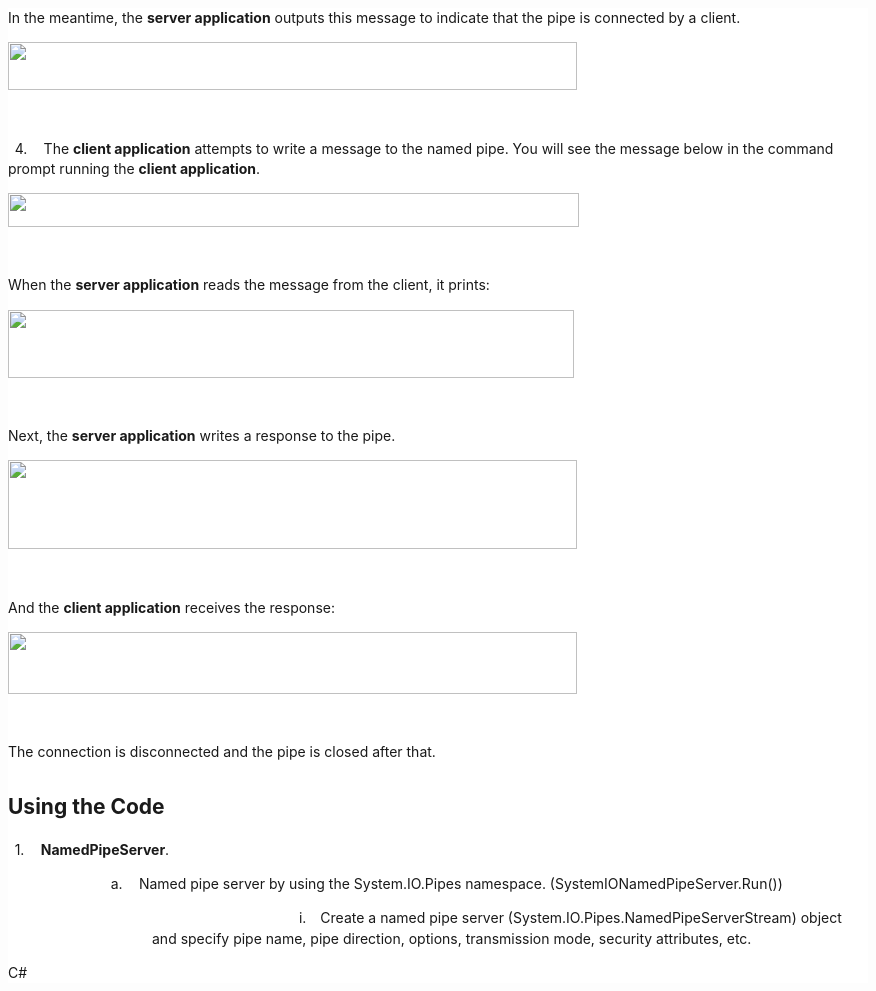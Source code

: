 <p class="MsoListParagraphCxSpMiddle"><span>In the meantime, the <strong>server application</strong> outputs this message to indicate that the pipe is connected by a client.
</span></p>
<p class="MsoListParagraphCxSpMiddle"><span><img src="/site/view/file/71334/1/image.png" alt="" width="569" height="48" align="middle">
</span><span>&nbsp;</span></p>
<p class="MsoListParagraphCxSpMiddle"><span>&nbsp;</span></p>
<p class="MsoListParagraphCxSpMiddle" style="text-indent:5.0pt"><span><span>4.<span style="font:7.0pt &quot;Times New Roman&quot;">&nbsp;&nbsp;&nbsp;&nbsp;&nbsp;&nbsp;
</span></span></span><span>The <strong>client application</strong> attempts to write a message to the named pipe. You will see the message below in the command prompt running the
<strong>client application</strong>. </span></p>
<p class="MsoListParagraphCxSpMiddle"><span><img src="/site/view/file/71335/1/image.png" alt="" width="571" height="34" align="middle">
</span><span>&nbsp;</span></p>
<p class="MsoListParagraphCxSpMiddle"><span>&nbsp;</span></p>
<p class="MsoListParagraphCxSpMiddle"><span>When the <a name="OLE_LINK2"></a><a name="OLE_LINK1"><span><strong>server application</strong>
</span></a>reads the message from the client, it prints:<span> </span></span></p>
<p class="MsoListParagraphCxSpMiddle"><span><img src="/site/view/file/71336/1/image.png" alt="" width="566" height="68" align="middle">
</span><span>&nbsp;</span></p>
<p class="MsoListParagraphCxSpMiddle"><span>&nbsp;</span></p>
<p class="MsoListParagraphCxSpMiddle"><span>Next, the <strong>server application</strong> writes a response to the pipe.
</span></p>
<p class="MsoListParagraphCxSpMiddle"><span><img src="/site/view/file/71337/1/image.png" alt="" width="569" height="89" align="middle">
</span><span>&nbsp;</span></p>
<p class="MsoListParagraphCxSpMiddle"><span>&nbsp;</span></p>
<p class="MsoListParagraphCxSpMiddle"><span>And the <strong>client application</strong> receives the response:
</span></p>
<p class="MsoListParagraphCxSpMiddle"><span><img src="/site/view/file/71338/1/image.png" alt="" width="569" height="62" align="middle">
</span><span>&nbsp;</span></p>
<p class="MsoListParagraphCxSpMiddle"><span>&nbsp;</span></p>
<p class="MsoListParagraphCxSpLast"><span>The connection is disconnected and the pipe is closed after that.
</span></p>
<h2>Using the Code<span> </span></h2>
<p class="MsoListParagraphCxSpFirst" style="text-indent:5.0pt"><span><span>1.<span style="font:7.0pt &quot;Times New Roman&quot;">&nbsp;&nbsp;&nbsp;&nbsp;&nbsp;&nbsp;
</span></span></span><span class="SpellE"><strong><span>NamedPipeServer</span></strong></span><span>.
</span></p>
<p class="MsoListParagraphCxSpMiddle" style="margin-left:72.0pt; text-indent:5.0pt">
<span><span>a.<span style="font:7.0pt &quot;Times New Roman&quot;">&nbsp;&nbsp;&nbsp;&nbsp;&nbsp;&nbsp;
</span></span></span><span>Named pipe server by using the <span class="SpellE">
System.IO.Pipes</span> namespace. (<span class="SpellE">SystemIONamedPipeServer.Run</span>())
</span></p>
<p class="MsoListParagraphCxSpLast" style="margin-left:108.0pt"><span><span><span style="font:7.0pt &quot;Times New Roman&quot;">&nbsp;&nbsp;&nbsp;&nbsp;&nbsp;&nbsp;&nbsp;&nbsp;&nbsp;&nbsp;&nbsp;&nbsp;&nbsp;&nbsp;&nbsp;&nbsp;&nbsp;&nbsp;&nbsp;&nbsp;&nbsp;&nbsp;&nbsp;&nbsp;&nbsp;&nbsp;&nbsp;&nbsp;&nbsp;&nbsp;&nbsp;&nbsp;&nbsp;&nbsp;&nbsp;&nbsp;&nbsp;&nbsp;&nbsp;&nbsp;&nbsp;&nbsp;&nbsp;&nbsp;&nbsp;&nbsp;&nbsp;&nbsp;&nbsp;&nbsp;&nbsp;&nbsp;&nbsp;&nbsp;&nbsp;&nbsp;&nbsp;&nbsp;&nbsp;&nbsp;&nbsp;&nbsp;
</span>i.<span style="font:7.0pt &quot;Times New Roman&quot;">&nbsp;&nbsp;&nbsp;&nbsp;&nbsp;
</span></span></span><span>Create a named pipe server (<span class="SpellE">System.IO.Pipes.NamedPipeServerStream</span>) object and specify pipe name, pipe direction, options, transmission mode, security attributes, etc.
</span></p>
<div class="scriptcode">
<div class="pluginEditHolder" pluginCommand="mceScriptCode">
<div class="title"><span>C#</span></div>